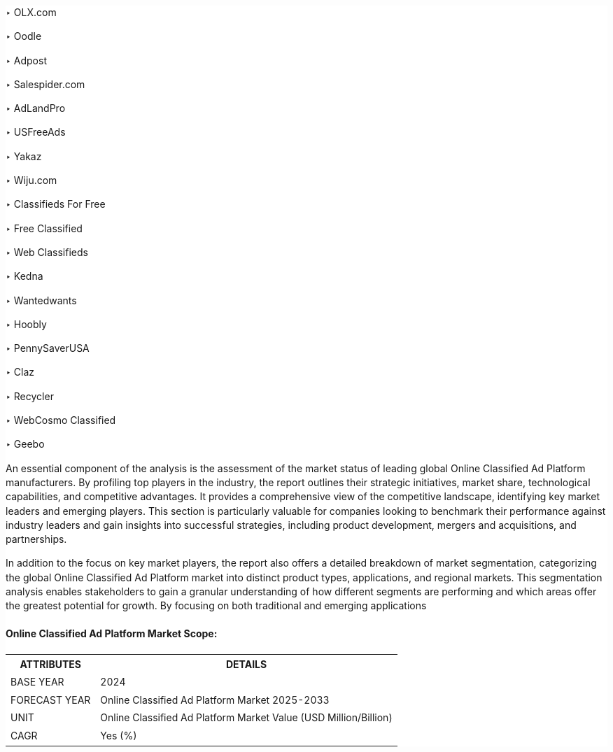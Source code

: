 ‣ OLX.com

‣ Oodle

‣ Adpost

‣ Salespider.com

‣ AdLandPro

‣ USFreeAds

‣ Yakaz

‣ Wiju.com

‣ Classifieds For Free

‣ Free Classified

‣ Web Classifieds

‣ Kedna

‣ Wantedwants

‣ Hoobly

‣ PennySaverUSA

‣ Claz

‣ Recycler

‣ WebCosmo Classified

‣ Geebo

An essential component of the analysis is the assessment of the market status of leading global Online Classified Ad Platform manufacturers. By profiling top players in the industry, the report outlines their strategic initiatives, market share, technological capabilities, and competitive advantages. It provides a comprehensive view of the competitive landscape, identifying key market leaders and emerging players. This section is particularly valuable for companies looking to benchmark their performance against industry leaders and gain insights into successful strategies, including product development, mergers and acquisitions, and partnerships.

In addition to the focus on key market players, the report also offers a detailed breakdown of market segmentation, categorizing the global Online Classified Ad Platform market into distinct product types, applications, and regional markets. This segmentation analysis enables stakeholders to gain a granular understanding of how different segments are performing and which areas offer the greatest potential for growth. By focusing on both traditional and emerging applications

<h4>Online Classified Ad Platform Market Scope:</h4>
<table>
<tr>
<th>ATTRIBUTES</th>
<th>DETAILS</th>
</tr>
<tr>
<td>BASE YEAR</td>
<td>2024</td>
</tr>
<tr>
<td>FORECAST YEAR</td>
<td>Online Classified Ad Platform Market 2025-2033</td>
</tr>
<tr>
<td>UNIT</td>
<td>Online Classified Ad Platform Market Value (USD Million/Billion)</td>
<tr>
<td>CAGR</td>
<td>Yes (%)</td>
</tr>